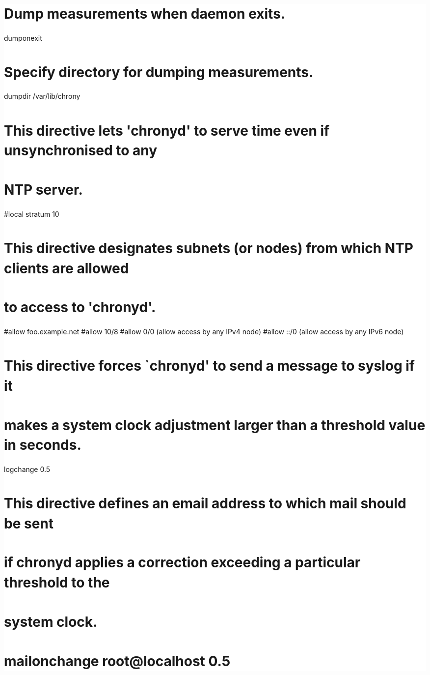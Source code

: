 # Dump measurements when daemon exits.

dumponexit

# Specify directory for dumping measurements.

dumpdir /var/lib/chrony

# This directive lets 'chronyd' to serve time even if unsynchronised to any
# NTP server.

#local stratum 10

# This directive designates subnets (or nodes) from which NTP clients are allowed
# to access to 'chronyd'.

#allow foo.example.net
#allow 10/8
#allow 0/0 (allow access by any IPv4 node)
#allow ::/0 (allow access by any IPv6 node)

# This directive forces `chronyd' to send a message to syslog if it
# makes a system clock adjustment larger than a threshold value in seconds.

logchange 0.5

# This directive defines an email address to which mail should be sent
# if chronyd applies a correction exceeding a particular threshold to the
# system clock.

# mailonchange root@localhost 0.5
